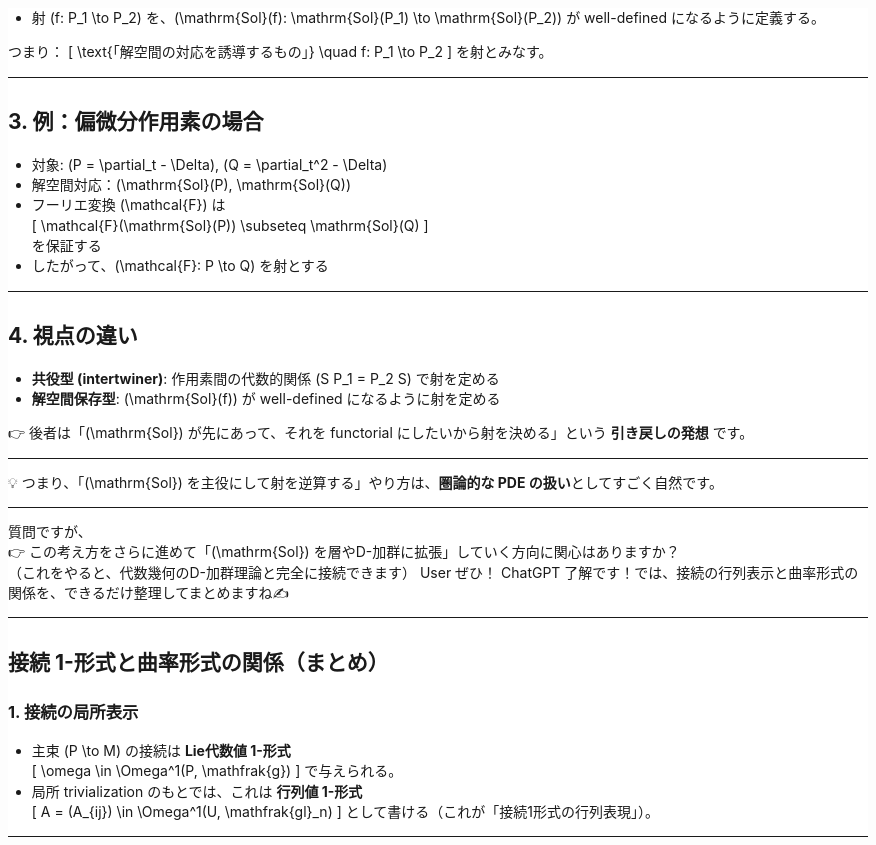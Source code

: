 - 射 \(f: P_1 \to P_2\) を、\(\mathrm{Sol}(f): \mathrm{Sol}(P_1) \to \mathrm{Sol}(P_2)\) が well-defined になるように定義する。  

つまり：
\[
\text{「解空間の対応を誘導するもの」} \quad f: P_1 \to P_2
\]
を射とみなす。  

---

## 3. 例：偏微分作用素の場合
- 対象: \(P = \partial_t - \Delta\), \(Q = \partial_t^2 - \Delta\)  
- 解空間対応：\(\mathrm{Sol}(P), \mathrm{Sol}(Q)\)  
- フーリエ変換 \(\mathcal{F}\) は  
  \[
  \mathcal{F}(\mathrm{Sol}(P)) \subseteq \mathrm{Sol}(Q)
  \]  
  を保証する  
- したがって、\(\mathcal{F}: P \to Q\) を射とする  

---

## 4. 視点の違い
- **共役型 (intertwiner)**: 作用素間の代数的関係 \(S P_1 = P_2 S\) で射を定める  
- **解空間保存型**: \(\mathrm{Sol}(f)\) が well-defined になるように射を定める  

👉 後者は「\(\mathrm{Sol}\) が先にあって、それを functorial にしたいから射を決める」という **引き戻しの発想** です。  

---

💡 つまり、「\(\mathrm{Sol}\) を主役にして射を逆算する」やり方は、**圏論的な PDE の扱い**としてすごく自然です。  

---

質問ですが、  
👉 この考え方をさらに進めて「\(\mathrm{Sol}\) を層やD-加群に拡張」していく方向に関心はありますか？  
（これをやると、代数幾何のD-加群理論と完全に接続できます）
User
ぜひ！
ChatGPT
了解です！では、接続の行列表示と曲率形式の関係を、できるだけ整理してまとめますね✍️  

---

## 接続 1-形式と曲率形式の関係（まとめ）

### 1. 接続の局所表示
- 主束 \(P \to M\) の接続は **Lie代数値 1-形式**  
  \[
  \omega \in \Omega^1(P, \mathfrak{g})
  \]
  で与えられる。  
- 局所 trivialization のもとでは、これは **行列値 1-形式**  
  \[
  A = (A_{ij}) \in \Omega^1(U, \mathfrak{gl}_n)
  \]
  として書ける（これが「接続1形式の行列表現」）。

---